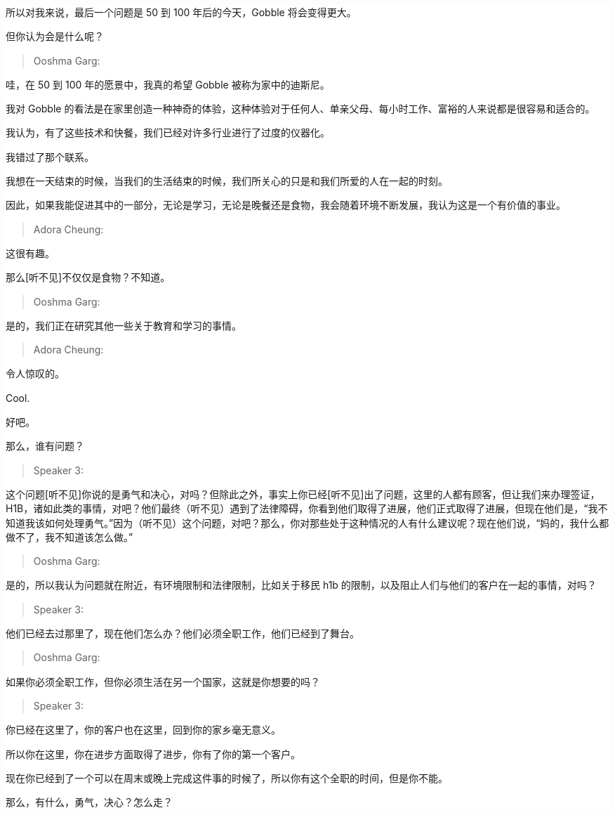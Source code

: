 所以对我来说，最后一个问题是 50 到 100 年后的今天，Gobble 将会变得更大。

但你认为会是什么呢？

> Ooshma Garg:

哇，在 50 到 100 年的愿景中，我真的希望 Gobble 被称为家中的迪斯尼。

我对 Gobble 的看法是在家里创造一种神奇的体验，这种体验对于任何人、单亲父母、每小时工作、富裕的人来说都是很容易和适合的。

我认为，有了这些技术和快餐，我们已经对许多行业进行了过度的仪器化。

我错过了那个联系。

我想在一天结束的时候，当我们的生活结束的时候，我们所关心的只是和我们所爱的人在一起的时刻。

因此，如果我能促进其中的一部分，无论是学习，无论是晚餐还是食物，我会随着环境不断发展，我认为这是一个有价值的事业。

> Adora Cheung:

这很有趣。

那么[听不见]不仅仅是食物？不知道。

> Ooshma Garg:

是的，我们正在研究其他一些关于教育和学习的事情。

> Adora Cheung:

令人惊叹的。

Cool.

好吧。

那么，谁有问题？

> Speaker 3:

这个问题[听不见]你说的是勇气和决心，对吗？但除此之外，事实上你已经[听不见]出了问题，这里的人都有顾客，但让我们来办理签证，H1B，诸如此类的事情，对吧？他们最终（听不见）遇到了法律障碍，你看到他们取得了进展，他们正式取得了进展，但现在他们是，“我不知道我该如何处理勇气。”因为（听不见）这个问题，对吧？那么，你对那些处于这种情况的人有什么建议呢？现在他们说，“妈的，我什么都做不了，我不知道该怎么做。”

> Ooshma Garg:

是的，所以我认为问题就在附近，有环境限制和法律限制，比如关于移民 h1b 的限制，以及阻止人们与他们的客户在一起的事情，对吗？

> Speaker 3:

他们已经去过那里了，现在他们怎么办？他们必须全职工作，他们已经到了舞台。

> Ooshma Garg:

如果你必须全职工作，但你必须生活在另一个国家，这就是你想要的吗？

> Speaker 3:

你已经在这里了，你的客户也在这里，回到你的家乡毫无意义。

所以你在这里，你在进步方面取得了进步，你有了你的第一个客户。

现在你已经到了一个可以在周末或晚上完成这件事的时候了，所以你有这个全职的时间，但是你不能。

那么，有什么，勇气，决心？怎么走？
